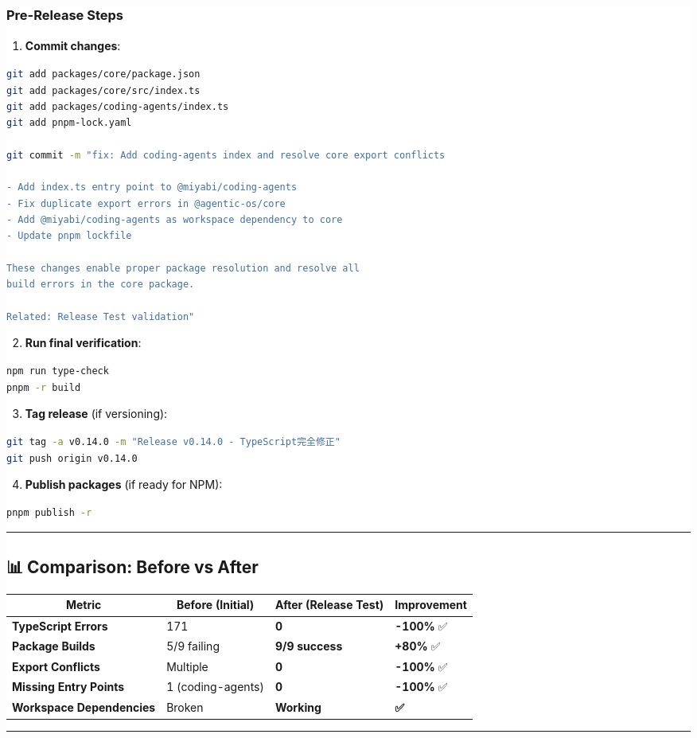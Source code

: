 ### Pre-Release Steps

1. **Commit changes**:
```bash
git add packages/core/package.json
git add packages/core/src/index.ts
git add packages/coding-agents/index.ts
git add pnpm-lock.yaml

git commit -m "fix: Add coding-agents index and resolve core export conflicts

- Add index.ts entry point to @miyabi/coding-agents
- Fix duplicate export errors in @agentic-os/core
- Add @miyabi/coding-agents as workspace dependency to core
- Update pnpm lockfile

These changes enable proper package resolution and resolve all
build errors in the core package.

Related: Release Test validation"
```

2. **Run final verification**:
```bash
npm run type-check
pnpm -r build
```

3. **Tag release** (if versioning):
```bash
git tag -a v0.14.0 -m "Release v0.14.0 - TypeScript完全修正"
git push origin v0.14.0
```

4. **Publish packages** (if ready for NPM):
```bash
pnpm publish -r
```

---

## 📊 Comparison: Before vs After

| Metric | Before (Initial) | After (Release Test) | Improvement |
|--------|------------------|---------------------|-------------|
| **TypeScript Errors** | 171 | **0** | **-100%** ✅ |
| **Package Builds** | 5/9 failing | **9/9 success** | **+80%** ✅ |
| **Export Conflicts** | Multiple | **0** | **-100%** ✅ |
| **Missing Entry Points** | 1 (coding-agents) | **0** | **-100%** ✅ |
| **Workspace Dependencies** | Broken | **Working** | **✅** |

---